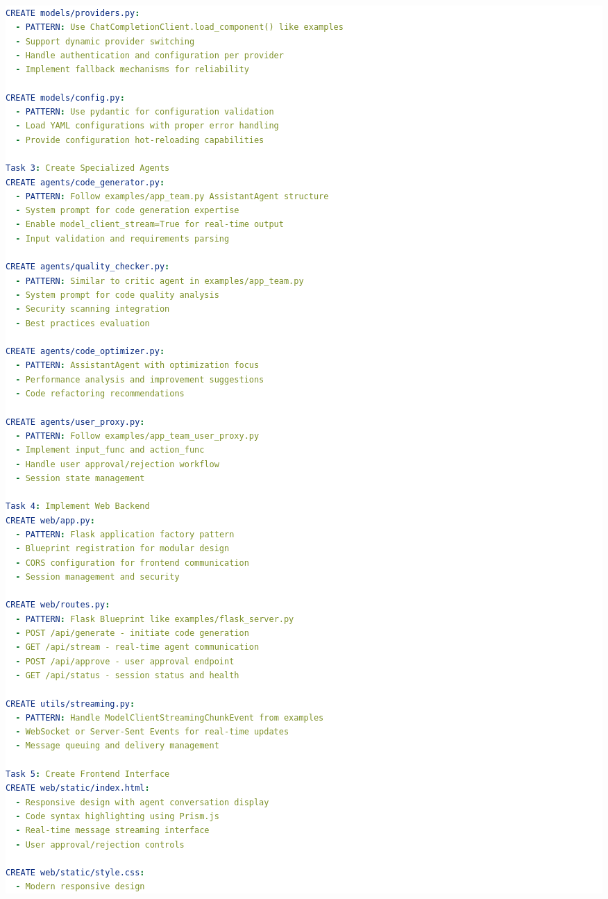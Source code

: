 ```yaml
CREATE models/providers.py:
  - PATTERN: Use ChatCompletionClient.load_component() like examples
  - Support dynamic provider switching
  - Handle authentication and configuration per provider
  - Implement fallback mechanisms for reliability

CREATE models/config.py:
  - PATTERN: Use pydantic for configuration validation
  - Load YAML configurations with proper error handling
  - Provide configuration hot-reloading capabilities

Task 3: Create Specialized Agents
CREATE agents/code_generator.py:
  - PATTERN: Follow examples/app_team.py AssistantAgent structure
  - System prompt for code generation expertise
  - Enable model_client_stream=True for real-time output
  - Input validation and requirements parsing

CREATE agents/quality_checker.py:
  - PATTERN: Similar to critic agent in examples/app_team.py
  - System prompt for code quality analysis
  - Security scanning integration
  - Best practices evaluation

CREATE agents/code_optimizer.py:
  - PATTERN: AssistantAgent with optimization focus
  - Performance analysis and improvement suggestions
  - Code refactoring recommendations

CREATE agents/user_proxy.py:
  - PATTERN: Follow examples/app_team_user_proxy.py
  - Implement input_func and action_func
  - Handle user approval/rejection workflow
  - Session state management

Task 4: Implement Web Backend
CREATE web/app.py:
  - PATTERN: Flask application factory pattern
  - Blueprint registration for modular design
  - CORS configuration for frontend communication
  - Session management and security

CREATE web/routes.py:
  - PATTERN: Flask Blueprint like examples/flask_server.py
  - POST /api/generate - initiate code generation
  - GET /api/stream - real-time agent communication
  - POST /api/approve - user approval endpoint
  - GET /api/status - session status and health

CREATE utils/streaming.py:
  - PATTERN: Handle ModelClientStreamingChunkEvent from examples
  - WebSocket or Server-Sent Events for real-time updates
  - Message queuing and delivery management

Task 5: Create Frontend Interface
CREATE web/static/index.html:
  - Responsive design with agent conversation display
  - Code syntax highlighting using Prism.js
  - Real-time message streaming interface
  - User approval/rejection controls

CREATE web/static/style.css:
  - Modern responsive design
```